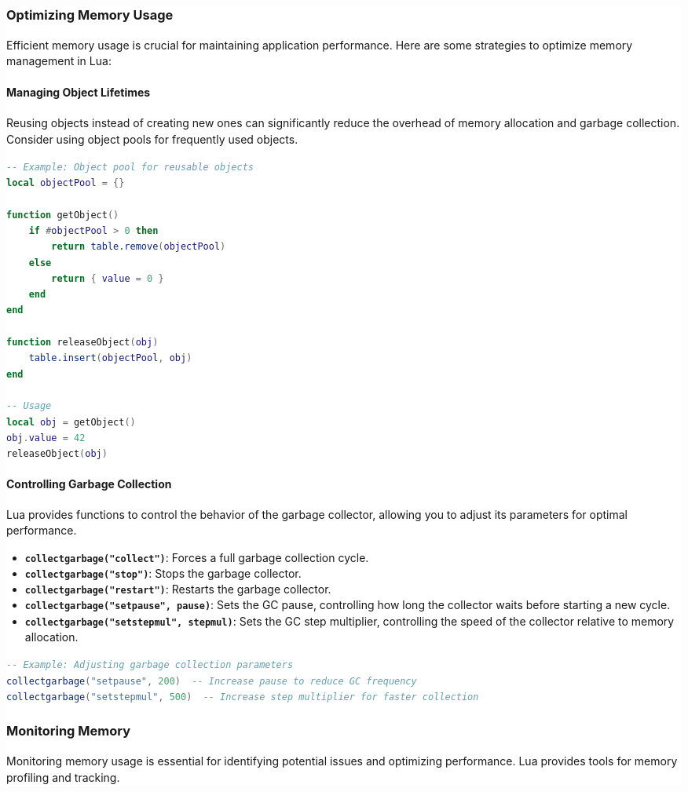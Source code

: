 ### Optimizing Memory Usage

Efficient memory usage is crucial for maintaining application performance. Here are some strategies to optimize memory management in Lua:

#### Managing Object Lifetimes

Reusing objects instead of creating new ones can significantly reduce the overhead of memory allocation and garbage collection. Consider using object pools for frequently used objects.

```lua
-- Example: Object pool for reusable objects
local objectPool = {}

function getObject()
    if #objectPool > 0 then
        return table.remove(objectPool)
    else
        return { value = 0 }
    end
end

function releaseObject(obj)
    table.insert(objectPool, obj)
end

-- Usage
local obj = getObject()
obj.value = 42
releaseObject(obj)
```

#### Controlling Garbage Collection

Lua provides functions to control the behavior of the garbage collector, allowing you to adjust its parameters for optimal performance.

- **`collectgarbage("collect")`**: Forces a full garbage collection cycle.
- **`collectgarbage("stop")`**: Stops the garbage collector.
- **`collectgarbage("restart")`**: Restarts the garbage collector.
- **`collectgarbage("setpause", pause)`**: Sets the GC pause, controlling how long the collector waits before starting a new cycle.
- **`collectgarbage("setstepmul", stepmul)`**: Sets the GC step multiplier, controlling the speed of the collector relative to memory allocation.

```lua
-- Example: Adjusting garbage collection parameters
collectgarbage("setpause", 200)  -- Increase pause to reduce GC frequency
collectgarbage("setstepmul", 500)  -- Increase step multiplier for faster collection
```

### Monitoring Memory

Monitoring memory usage is essential for identifying potential issues and optimizing performance. Lua provides tools for memory profiling and tracking.

